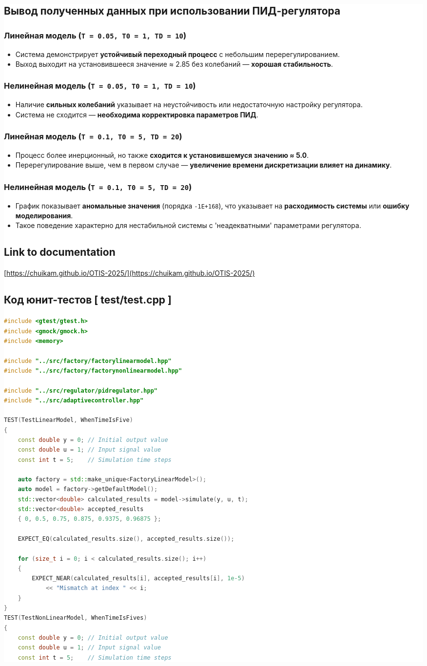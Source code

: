 ## Вывод полученных данных при использовании ПИД-регулятора

### Линейная модель (`T = 0.05, T0 = 1, TD = 10`)
- Система демонстрирует **устойчивый переходный процесс** с небольшим перерегулированием.
- Выход выходит на установившееся значение ≈ 2.85 без колебаний — **хорошая стабильность**.

### Нелинейная модель (`T = 0.05, T0 = 1, TD = 10`)
- Наличие **сильных колебаний** указывает на неустойчивость или недостаточную настройку регулятора.
- Система не сходится — **необходима корректировка параметров ПИД**.

### Линейная модель (`T = 0.1, T0 = 5, TD = 20`)
- Процесс более инерционный, но также **сходится к установившемуся значению ≈ 5.0**.
- Перерегулирование выше, чем в первом случае — **увеличение времени дискретизации влияет на динамику**.

### Нелинейная модель (`T = 0.1, T0 = 5, TD = 20`)
- График показывает **аномальные значения** (порядка `-1E+168`), что указывает на **расходимость системы** или **ошибку моделирования**.
- Такое поведение характерно для нестабильной системы с 'неадекватными' параметрами регулятора.

## Link to documentation
[https://chuikam.github.io/OTIS-2025/](https://chuikam.github.io/OTIS-2025/)

## Код юнит-тестов [ test/test.cpp ]
```C++
#include <gtest/gtest.h>
#include <gmock/gmock.h>
#include <memory>

#include "../src/factory/factorylinearmodel.hpp"
#include "../src/factory/factorynonlinearmodel.hpp"

#include "../src/regulator/pidregulator.hpp"
#include "../src/adaptivecontroller.hpp"

TEST(TestLinearModel, WhenTimeIsFive)
{   
    const double y = 0; // Initial output value
    const double u = 1; // Input signal value
    const int t = 5;    // Simulation time steps

    auto factory = std::make_unique<FactoryLinearModel>();
    auto model = factory->getDefaultModel();
    std::vector<double> calculated_results = model->simulate(y, u, t);
    std::vector<double> accepted_results
    { 0, 0.5, 0.75, 0.875, 0.9375, 0.96875 };

    EXPECT_EQ(calculated_results.size(), accepted_results.size());
    
    for (size_t i = 0; i < calculated_results.size(); i++)
    {
        EXPECT_NEAR(calculated_results[i], accepted_results[i], 1e-5)
            << "Mismatch at index " << i;
    }
}
TEST(TestNonLinearModel, WhenTimeIsFives)
{   
    const double y = 0; // Initial output value
    const double u = 1; // Input signal value
    const int t = 5;    // Simulation time steps
```